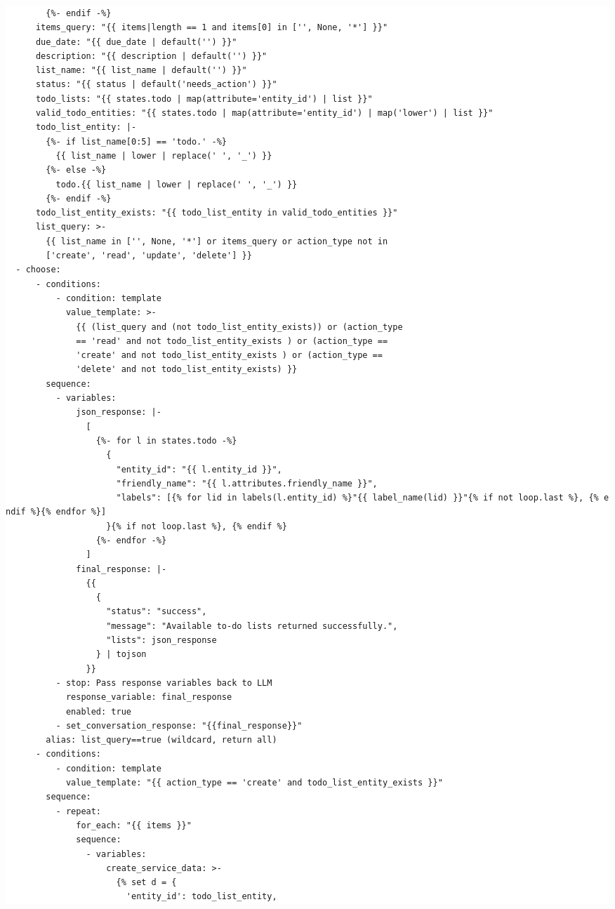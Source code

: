 ```
        {%- endif -%}
      items_query: "{{ items|length == 1 and items[0] in ['', None, '*'] }}"
      due_date: "{{ due_date | default('') }}"
      description: "{{ description | default('') }}"
      list_name: "{{ list_name | default('') }}"
      status: "{{ status | default('needs_action') }}"
      todo_lists: "{{ states.todo | map(attribute='entity_id') | list }}"
      valid_todo_entities: "{{ states.todo | map(attribute='entity_id') | map('lower') | list }}"
      todo_list_entity: |-
        {%- if list_name[0:5] == 'todo.' -%}
          {{ list_name | lower | replace(' ', '_') }}
        {%- else -%}
          todo.{{ list_name | lower | replace(' ', '_') }}
        {%- endif -%}
      todo_list_entity_exists: "{{ todo_list_entity in valid_todo_entities }}"
      list_query: >-
        {{ list_name in ['', None, '*'] or items_query or action_type not in
        ['create', 'read', 'update', 'delete'] }}
  - choose:
      - conditions:
          - condition: template
            value_template: >-
              {{ (list_query and (not todo_list_entity_exists)) or (action_type
              == 'read' and not todo_list_entity_exists ) or (action_type ==
              'create' and not todo_list_entity_exists ) or (action_type ==
              'delete' and not todo_list_entity_exists) }}
        sequence:
          - variables:
              json_response: |-
                [
                  {%- for l in states.todo -%}
                    {
                      "entity_id": "{{ l.entity_id }}",
                      "friendly_name": "{{ l.attributes.friendly_name }}",
                      "labels": [{% for lid in labels(l.entity_id) %}"{{ label_name(lid) }}"{% if not loop.last %}, {% endif %}{% endfor %}]
                    }{% if not loop.last %}, {% endif %}
                  {%- endfor -%}
                ]
              final_response: |-
                {{
                  {
                    "status": "success",
                    "message": "Available to-do lists returned successfully.",
                    "lists": json_response
                  } | tojson
                }}
          - stop: Pass response variables back to LLM
            response_variable: final_response
            enabled: true
          - set_conversation_response: "{{final_response}}"
        alias: list_query==true (wildcard, return all)
      - conditions:
          - condition: template
            value_template: "{{ action_type == 'create' and todo_list_entity_exists }}"
        sequence:
          - repeat:
              for_each: "{{ items }}"
              sequence:
                - variables:
                    create_service_data: >-
                      {% set d = {
                        'entity_id': todo_list_entity,
```